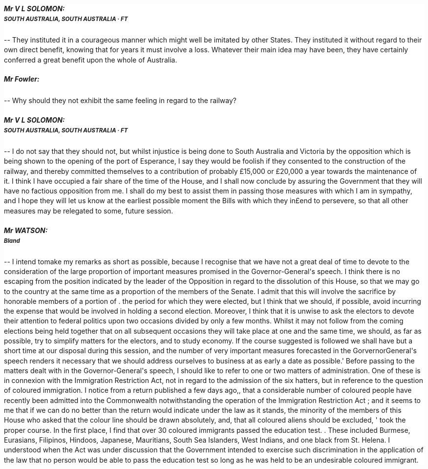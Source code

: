 ##### Mr V L SOLOMON:<br><small class="text-muted">SOUTH AUSTRALIA, SOUTH AUSTRALIA &middot; FT</small>

-- They instituted it in a courageous manner which might well be imitated by other States. They instituted it without regard to their own direct benefit, knowing that for years it must involve a loss. Whatever their main idea may have been, they have certainly conferred a great benefit upon the whole of Australia. 

##### Mr Fowler:

-- Why should they not exhibit the same feeling in regard to the railway?  

##### Mr V L SOLOMON:<br><small class="text-muted">SOUTH AUSTRALIA, SOUTH AUSTRALIA &middot; FT</small>

-- I do not say that they should not, but whilst injustice is being done to South Australia and Victoria by the opposition which is being shown to the opening of the port of Esperance, I say they would be foolish if they consented to the construction of the railway, and thereby committed themselves to a contribution of probably £15,000 or £20,000 a year towards the maintenance of it. I think I have occupied a fair share of the time of the House, and I shall now conclude by assuring the Government that they will have no factious opposition from me. I shall do my best to assist them in passing those measures with which I am in sympathy, and I hope they will let us know at the earliest possible moment the Bills with which they in£end to persevere, so that all other measures may be relegated to some, future session. 

##### Mr WATSON:<br><small class="text-muted">Bland</small>

-- I intend tomake my remarks as short as possible, because I recognise that we have not a great deal of time to devote to the consideration of the large proportion of important measures promised in the Governor-General's speech. I think there is no escaping from the position indicated by the leader of the Opposition in regard to the dissolution of this House, so that we may go to the country at the same time as a proportion of the members of the Senate. I admit that this will involve the sacrifice by honorable members of a portion of . the period for which they were elected, but I think that we should, if possible, avoid incurring the expense that would be involved in holding a second election. Moreover, I think that it is unwise to ask the electors to devote their attention to federal politics upon two occasions divided by only a few months. Whilst it may not follow from the coming elections being held together that on all subsequent occasions they will take place at one and the same time, we should, as far as possible, try to simplify matters for the electors, and to study economy. If the course suggested is followed we shall have but a short time at our disposal during this session, and the number of very important measures forecasted in the GorvernorGeneral's speech renders it necessary that we should address ourselves to business at as early a date as possible.' Before passing to the matters dealt with in the Governor-General's speech, I should like to refer to one or two matters of administration. One of these is in connexion with the Immigration Restriction Act, not in regard to the admission of the six hatters, but in reference to the question of coloured immigration. I notice from a return published a few days ago,, that a considerable number of coloured people have recently been admitted into the Commonwealth notwithstanding the operation of the Immigration Restriction Act ; and it seems to me that if we can do no better than the return would indicate under the law as it stands, the minority of the members of this House who asked that the colour line should be drawn absolutely, and, that all coloured aliens should be excluded, ' took the proper course. In the first place, I find that over 30 coloured immigrants passed the education test. . These included Burmese, Eurasians, Filipinos, Hindoos, Japanese, Mauritians, South Sea Islanders, West Indians, and one black from St. Helena. I understood when the Act was under discussion that the Government intended to exercise such discrimination in the application of the law that no person would be able to pass the education test so long as he was held to be an undesirable coloured immigrant. 
